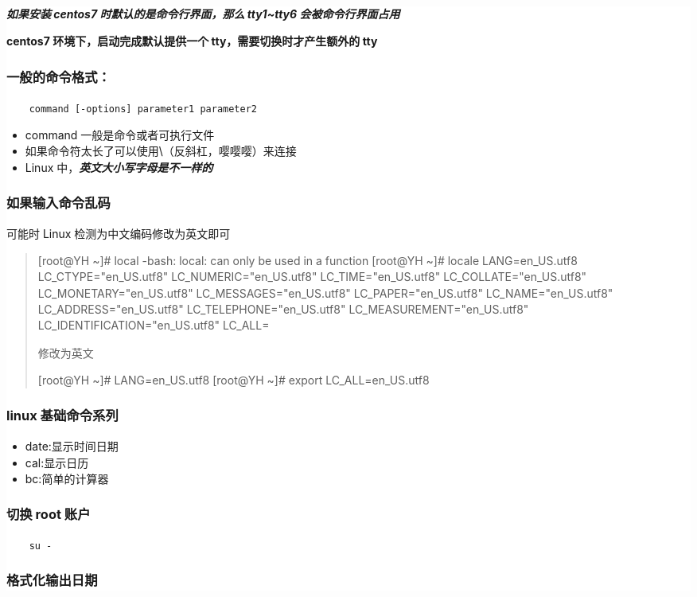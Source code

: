 **_如果安装 centos7 时默认的是命令行界面，那么 tty1~tty6 会被命令行界面占用_**

**centos7 环境下，启动完成默认提供一个 tty，需要切换时才产生额外的 tty**

### 一般的命令格式：

```
    command [-options] parameter1 parameter2
```

- command 一般是命令或者可执行文件
- 如果命令符太长了可以使用\（反斜杠，嘤嘤嘤）来连接
- Linux 中，**_英文大小写字母是不一样的_**

### 如果输入命令乱码

可能时 Linux 检测为中文编码修改为英文即可

> [root@YH ~]# local
> -bash: local: can only be used in a function
> [root@YH ~]# locale
> LANG=en_US.utf8
> LC_CTYPE="en_US.utf8"
> LC_NUMERIC="en_US.utf8"
> LC_TIME="en_US.utf8"
> LC_COLLATE="en_US.utf8"
> LC_MONETARY="en_US.utf8"
> LC_MESSAGES="en_US.utf8"
> LC_PAPER="en_US.utf8"
> LC_NAME="en_US.utf8"
> LC_ADDRESS="en_US.utf8"
> LC_TELEPHONE="en_US.utf8"
> LC_MEASUREMENT="en_US.utf8"
> LC_IDENTIFICATION="en_US.utf8"
> LC_ALL=
>
> 修改为英文
>
> [root@YH ~]# LANG=en_US.utf8
> [root@YH ~]# export LC_ALL=en_US.utf8

### linux 基础命令系列

- date:显示时间日期
- cal:显示日历
- bc:简单的计算器

### 切换 root 账户

```
    su -
```

### 格式化输出日期
